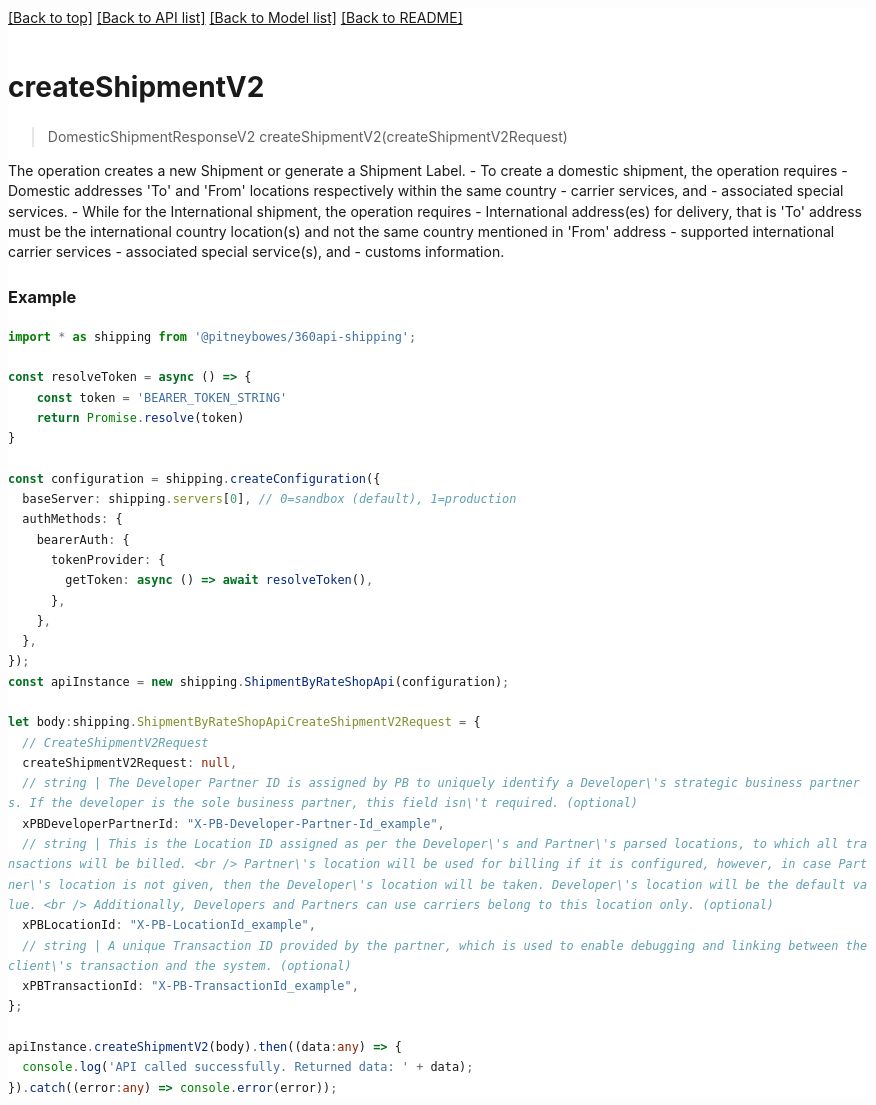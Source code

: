 [[Back to top]](#) [[Back to API list]](README.md#documentation-for-api-endpoints) [[Back to Model list]](README.md#documentation-for-models) [[Back to README]](README.md)

# **createShipmentV2**
> DomesticShipmentResponseV2 createShipmentV2(createShipmentV2Request)

The operation creates a new Shipment or generate a Shipment Label. - To create a domestic shipment, the operation requires   - Domestic addresses \'To\' and \'From\' locations respectively within the same country   - carrier services, and   - associated special services. - While for the International shipment, the operation requires   - International address(es) for delivery, that is \'To\' address must be the international country location(s) and not the same country mentioned in \'From\' address   - supported international carrier services   - associated special service(s), and    - customs information. 

### Example


```typescript
import * as shipping from '@pitneybowes/360api-shipping';

const resolveToken = async () => {
    const token = 'BEARER_TOKEN_STRING'
    return Promise.resolve(token)
}

const configuration = shipping.createConfiguration({
  baseServer: shipping.servers[0], // 0=sandbox (default), 1=production
  authMethods: {
    bearerAuth: {
      tokenProvider: {
        getToken: async () => await resolveToken(),
      },
    },
  },
});
const apiInstance = new shipping.ShipmentByRateShopApi(configuration);

let body:shipping.ShipmentByRateShopApiCreateShipmentV2Request = {
  // CreateShipmentV2Request
  createShipmentV2Request: null,
  // string | The Developer Partner ID is assigned by PB to uniquely identify a Developer\'s strategic business partners. If the developer is the sole business partner, this field isn\'t required. (optional)
  xPBDeveloperPartnerId: "X-PB-Developer-Partner-Id_example",
  // string | This is the Location ID assigned as per the Developer\'s and Partner\'s parsed locations, to which all transactions will be billed. <br /> Partner\'s location will be used for billing if it is configured, however, in case Partner\'s location is not given, then the Developer\'s location will be taken. Developer\'s location will be the default value. <br /> Additionally, Developers and Partners can use carriers belong to this location only. (optional)
  xPBLocationId: "X-PB-LocationId_example",
  // string | A unique Transaction ID provided by the partner, which is used to enable debugging and linking between the client\'s transaction and the system. (optional)
  xPBTransactionId: "X-PB-TransactionId_example",
};

apiInstance.createShipmentV2(body).then((data:any) => {
  console.log('API called successfully. Returned data: ' + data);
}).catch((error:any) => console.error(error));
```
